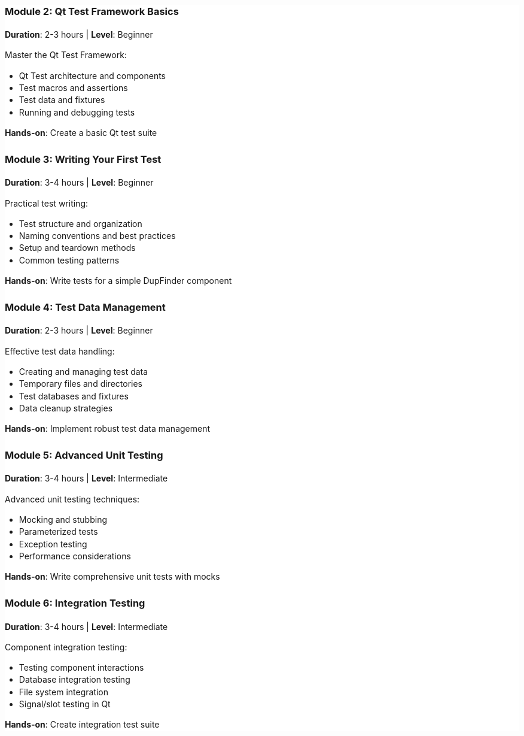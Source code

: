 ### Module 2: Qt Test Framework Basics
**Duration**: 2-3 hours | **Level**: Beginner

Master the Qt Test Framework:
- Qt Test architecture and components
- Test macros and assertions
- Test data and fixtures
- Running and debugging tests

**Hands-on**: Create a basic Qt test suite

### Module 3: Writing Your First Test
**Duration**: 3-4 hours | **Level**: Beginner

Practical test writing:
- Test structure and organization
- Naming conventions and best practices
- Setup and teardown methods
- Common testing patterns

**Hands-on**: Write tests for a simple DupFinder component

### Module 4: Test Data Management
**Duration**: 2-3 hours | **Level**: Beginner

Effective test data handling:
- Creating and managing test data
- Temporary files and directories
- Test databases and fixtures
- Data cleanup strategies

**Hands-on**: Implement robust test data management

### Module 5: Advanced Unit Testing
**Duration**: 3-4 hours | **Level**: Intermediate

Advanced unit testing techniques:
- Mocking and stubbing
- Parameterized tests
- Exception testing
- Performance considerations

**Hands-on**: Write comprehensive unit tests with mocks

### Module 6: Integration Testing
**Duration**: 3-4 hours | **Level**: Intermediate

Component integration testing:
- Testing component interactions
- Database integration testing
- File system integration
- Signal/slot testing in Qt

**Hands-on**: Create integration test suite
